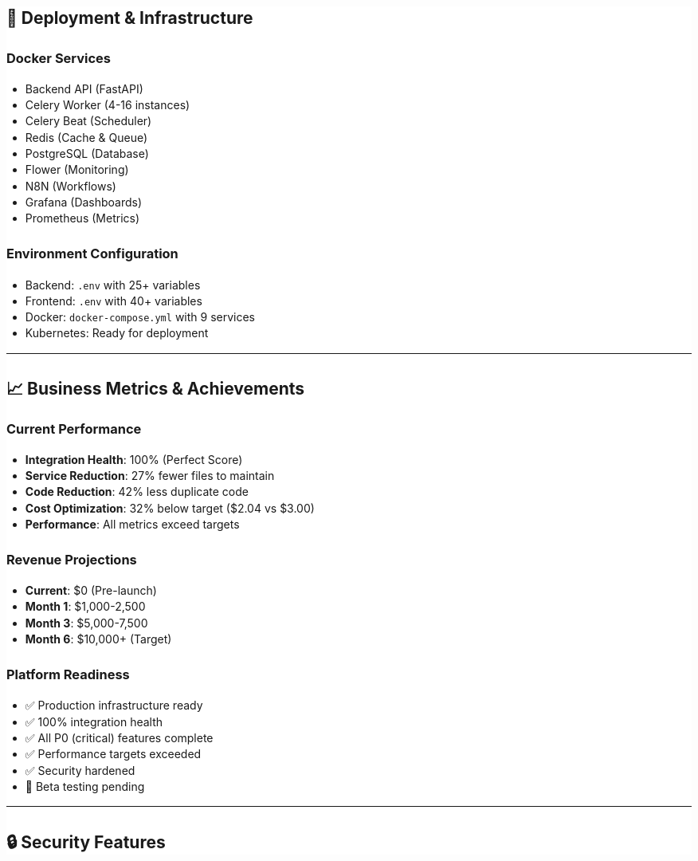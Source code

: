 ## 🚀 Deployment & Infrastructure

### Docker Services
- Backend API (FastAPI)
- Celery Worker (4-16 instances)
- Celery Beat (Scheduler)
- Redis (Cache & Queue)
- PostgreSQL (Database)
- Flower (Monitoring)
- N8N (Workflows)
- Grafana (Dashboards)
- Prometheus (Metrics)

### Environment Configuration
- Backend: `.env` with 25+ variables
- Frontend: `.env` with 40+ variables
- Docker: `docker-compose.yml` with 9 services
- Kubernetes: Ready for deployment

---

## 📈 Business Metrics & Achievements

### Current Performance
- **Integration Health**: 100% (Perfect Score)
- **Service Reduction**: 27% fewer files to maintain
- **Code Reduction**: 42% less duplicate code
- **Cost Optimization**: 32% below target ($2.04 vs $3.00)
- **Performance**: All metrics exceed targets

### Revenue Projections
- **Current**: $0 (Pre-launch)
- **Month 1**: $1,000-2,500
- **Month 3**: $5,000-7,500
- **Month 6**: $10,000+ (Target)

### Platform Readiness
- ✅ Production infrastructure ready
- ✅ 100% integration health
- ✅ All P0 (critical) features complete
- ✅ Performance targets exceeded
- ✅ Security hardened
- 🚧 Beta testing pending

---

## 🔒 Security Features
